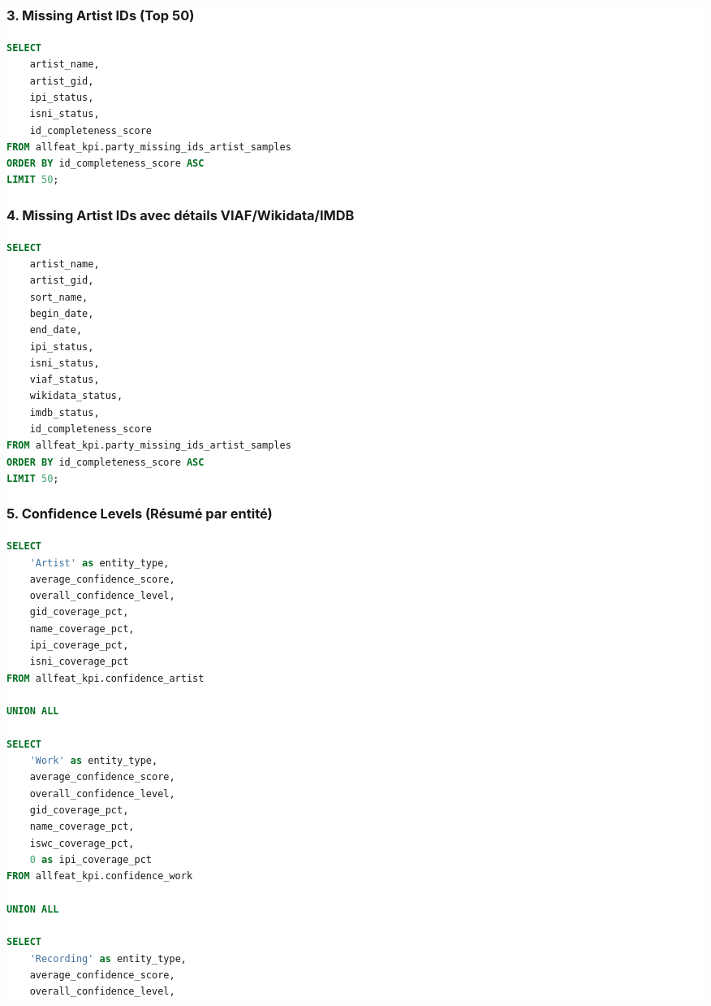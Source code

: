 ### 3. Missing Artist IDs (Top 50)

```sql
SELECT 
    artist_name,
    artist_gid,
    ipi_status,
    isni_status,
    id_completeness_score
FROM allfeat_kpi.party_missing_ids_artist_samples
ORDER BY id_completeness_score ASC
LIMIT 50;
```

### 4. Missing Artist IDs avec détails VIAF/Wikidata/IMDB

```sql
SELECT 
    artist_name,
    artist_gid,
    sort_name,
    begin_date,
    end_date,
    ipi_status,
    isni_status,
    viaf_status,
    wikidata_status,
    imdb_status,
    id_completeness_score
FROM allfeat_kpi.party_missing_ids_artist_samples
ORDER BY id_completeness_score ASC
LIMIT 50;
```

### 5. Confidence Levels (Résumé par entité)

```sql
SELECT 
    'Artist' as entity_type,
    average_confidence_score,
    overall_confidence_level,
    gid_coverage_pct,
    name_coverage_pct,
    ipi_coverage_pct,
    isni_coverage_pct
FROM allfeat_kpi.confidence_artist

UNION ALL

SELECT 
    'Work' as entity_type,
    average_confidence_score,
    overall_confidence_level,
    gid_coverage_pct,
    name_coverage_pct,
    iswc_coverage_pct,
    0 as ipi_coverage_pct
FROM allfeat_kpi.confidence_work

UNION ALL

SELECT 
    'Recording' as entity_type,
    average_confidence_score,
    overall_confidence_level,
```